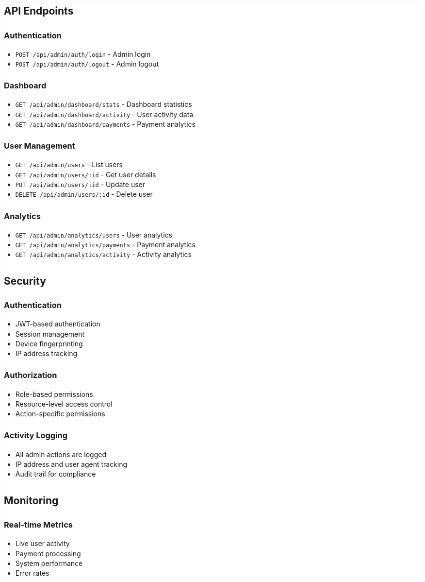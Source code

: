 ## API Endpoints

### Authentication
- `POST /api/admin/auth/login` - Admin login
- `POST /api/admin/auth/logout` - Admin logout

### Dashboard
- `GET /api/admin/dashboard/stats` - Dashboard statistics
- `GET /api/admin/dashboard/activity` - User activity data
- `GET /api/admin/dashboard/payments` - Payment analytics

### User Management
- `GET /api/admin/users` - List users
- `GET /api/admin/users/:id` - Get user details
- `PUT /api/admin/users/:id` - Update user
- `DELETE /api/admin/users/:id` - Delete user

### Analytics
- `GET /api/admin/analytics/users` - User analytics
- `GET /api/admin/analytics/payments` - Payment analytics
- `GET /api/admin/analytics/activity` - Activity analytics

## Security

### Authentication
- JWT-based authentication
- Session management
- Device fingerprinting
- IP address tracking

### Authorization
- Role-based permissions
- Resource-level access control
- Action-specific permissions

### Activity Logging
- All admin actions are logged
- IP address and user agent tracking
- Audit trail for compliance

## Monitoring

### Real-time Metrics
- Live user activity
- Payment processing
- System performance
- Error rates
